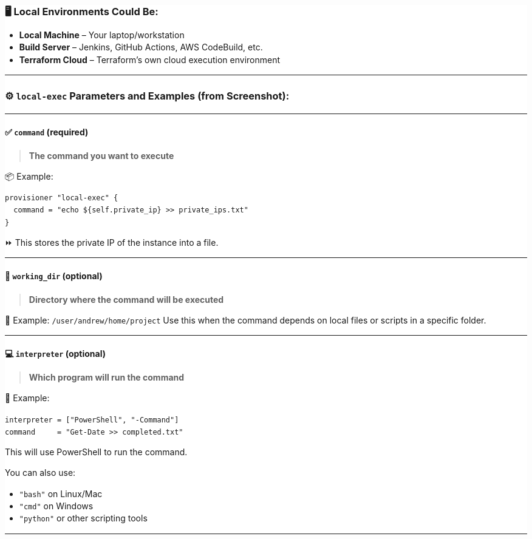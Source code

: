 ### 🖥️ Local Environments Could Be:

* **Local Machine** – Your laptop/workstation
* **Build Server** – Jenkins, GitHub Actions, AWS CodeBuild, etc.
* **Terraform Cloud** – Terraform’s own cloud execution environment

---

### ⚙️ `local-exec` Parameters and Examples (from Screenshot):

---

#### ✅ `command` (required)

> **The command you want to execute**

📦 Example:

```hcl
provisioner "local-exec" {
  command = "echo ${self.private_ip} >> private_ips.txt"
}
```

⏩ This stores the private IP of the instance into a file.

---

#### 📁 `working_dir` (optional)

> **Directory where the command will be executed**

🧾 Example:
`/user/andrew/home/project`
Use this when the command depends on local files or scripts in a specific folder.

---

#### 💻 `interpreter` (optional)

> **Which program will run the command**

🧾 Example:

```hcl
interpreter = ["PowerShell", "-Command"]
command     = "Get-Date >> completed.txt"
```

This will use PowerShell to run the command.

You can also use:

* `"bash"` on Linux/Mac
* `"cmd"` on Windows
* `"python"` or other scripting tools

---